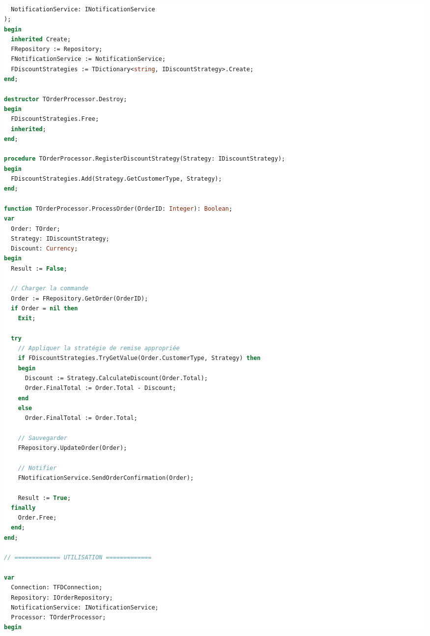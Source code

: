 ```pascal
  NotificationService: INotificationService
);
begin
  inherited Create;
  FRepository := Repository;
  FNotificationService := NotificationService;
  FDiscountStrategies := TDictionary<string, IDiscountStrategy>.Create;
end;

destructor TOrderProcessor.Destroy;
begin
  FDiscountStrategies.Free;
  inherited;
end;

procedure TOrderProcessor.RegisterDiscountStrategy(Strategy: IDiscountStrategy);
begin
  FDiscountStrategies.Add(Strategy.GetCustomerType, Strategy);
end;

function TOrderProcessor.ProcessOrder(OrderID: Integer): Boolean;
var
  Order: TOrder;
  Strategy: IDiscountStrategy;
  Discount: Currency;
begin
  Result := False;

  // Charger la commande
  Order := FRepository.GetOrder(OrderID);
  if Order = nil then
    Exit;

  try
    // Appliquer la stratégie de remise appropriée
    if FDiscountStrategies.TryGetValue(Order.CustomerType, Strategy) then
    begin
      Discount := Strategy.CalculateDiscount(Order.Total);
      Order.FinalTotal := Order.Total - Discount;
    end
    else
      Order.FinalTotal := Order.Total;

    // Sauvegarder
    FRepository.UpdateOrder(Order);

    // Notifier
    FNotificationService.SendOrderConfirmation(Order);

    Result := True;
  finally
    Order.Free;
  end;
end;

// ============= UTILISATION =============

var
  Connection: TFDConnection;
  Repository: IOrderRepository;
  NotificationService: INotificationService;
  Processor: TOrderProcessor;
begin
```